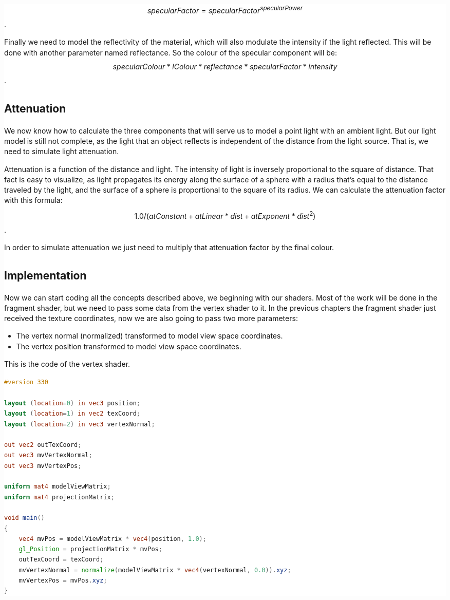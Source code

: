 $$specularFactor = specularFactor^{specularPower}$$.

Finally we need to model the reflectivity of the material, which will also modulate the intensity if the light reflected. This will be done with another parameter named reflectance. So the colour of the specular component will be: $$specularColour * lColour * reflectance * specularFactor * intensity$$.

## Attenuation

We now know how to calculate the three components that will serve us to model a point light with an ambient light. But our light model is still not complete, as the light that an object reflects is independent of the distance from the light source. That is, we need to simulate light attenuation.

Attenuation is a function of the distance and light. The intensity of light is inversely proportional to the square of distance. That fact is easy to visualize, as light propagates its energy along the surface of a sphere with a radius that’s equal to the distance traveled by the light, and the surface of a sphere is proportional to the square of its radius. We can calculate the attenuation factor with this formula: $$1.0 / (atConstant + atLinear * dist + atExponent * dist^{2})$$.

In order to simulate attenuation we just need to multiply that attenuation factor by the final colour.

## Implementation

Now we can start coding all the concepts described above, we beginning with our shaders. Most of the work will be done in the fragment shader, but we need to pass some data from the vertex shader to it. In the previous chapters the fragment shader just received the texture coordinates, now we are also going to pass two more parameters:

* The vertex normal \(normalized\) transformed to model view space coordinates.
* The vertex position transformed to model view space coordinates.

This is the code of the vertex shader.

```glsl
#version 330

layout (location=0) in vec3 position;
layout (location=1) in vec2 texCoord;
layout (location=2) in vec3 vertexNormal;

out vec2 outTexCoord;
out vec3 mvVertexNormal;
out vec3 mvVertexPos;

uniform mat4 modelViewMatrix;
uniform mat4 projectionMatrix;

void main()
{
    vec4 mvPos = modelViewMatrix * vec4(position, 1.0);
    gl_Position = projectionMatrix * mvPos;
    outTexCoord = texCoord;
    mvVertexNormal = normalize(modelViewMatrix * vec4(vertexNormal, 0.0)).xyz;
    mvVertexPos = mvPos.xyz;
}
```
